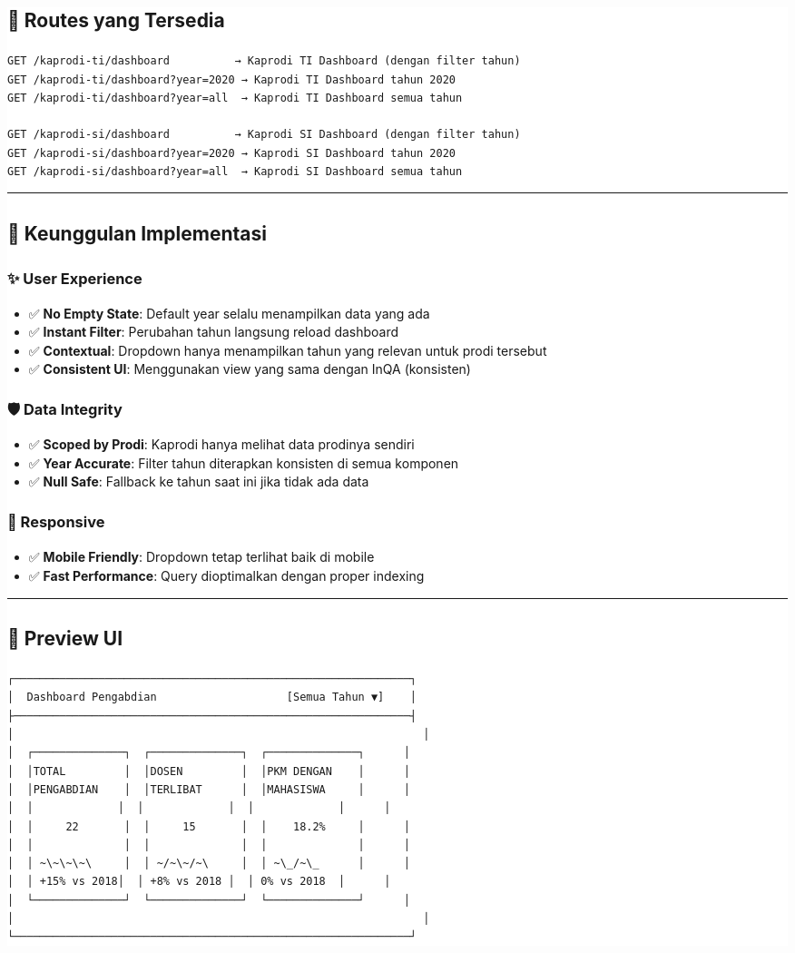## 🚀 Routes yang Tersedia

```
GET /kaprodi-ti/dashboard          → Kaprodi TI Dashboard (dengan filter tahun)
GET /kaprodi-ti/dashboard?year=2020 → Kaprodi TI Dashboard tahun 2020
GET /kaprodi-ti/dashboard?year=all  → Kaprodi TI Dashboard semua tahun

GET /kaprodi-si/dashboard          → Kaprodi SI Dashboard (dengan filter tahun)
GET /kaprodi-si/dashboard?year=2020 → Kaprodi SI Dashboard tahun 2020
GET /kaprodi-si/dashboard?year=all  → Kaprodi SI Dashboard semua tahun
```

---

## 🎯 Keunggulan Implementasi

### ✨ User Experience

-   ✅ **No Empty State**: Default year selalu menampilkan data yang ada
-   ✅ **Instant Filter**: Perubahan tahun langsung reload dashboard
-   ✅ **Contextual**: Dropdown hanya menampilkan tahun yang relevan untuk prodi tersebut
-   ✅ **Consistent UI**: Menggunakan view yang sama dengan InQA (konsisten)

### 🛡️ Data Integrity

-   ✅ **Scoped by Prodi**: Kaprodi hanya melihat data prodinya sendiri
-   ✅ **Year Accurate**: Filter tahun diterapkan konsisten di semua komponen
-   ✅ **Null Safe**: Fallback ke tahun saat ini jika tidak ada data

### 📱 Responsive

-   ✅ **Mobile Friendly**: Dropdown tetap terlihat baik di mobile
-   ✅ **Fast Performance**: Query dioptimalkan dengan proper indexing

---

## 📸 Preview UI

```
┌─────────────────────────────────────────────────────────────┐
│  Dashboard Pengabdian                    [Semua Tahun ▼]    │
├─────────────────────────────────────────────────────────────┤
│                                                               │
│  ┌──────────────┐  ┌──────────────┐  ┌──────────────┐      │
│  │TOTAL         │  │DOSEN         │  │PKM DENGAN    │      │
│  │PENGABDIAN    │  │TERLIBAT      │  │MAHASISWA     │      │
│  │             │  │             │  │             │      │
│  │     22       │  │     15       │  │    18.2%     │      │
│  │              │  │              │  │              │      │
│  │ ~\~\~\~\     │  │ ~/~\~/~\     │  │ ~\_/~\_      │      │
│  │ +15% vs 2018│  │ +8% vs 2018 │  │ 0% vs 2018  │      │
│  └──────────────┘  └──────────────┘  └──────────────┘      │
│                                                               │
└─────────────────────────────────────────────────────────────┘
```
